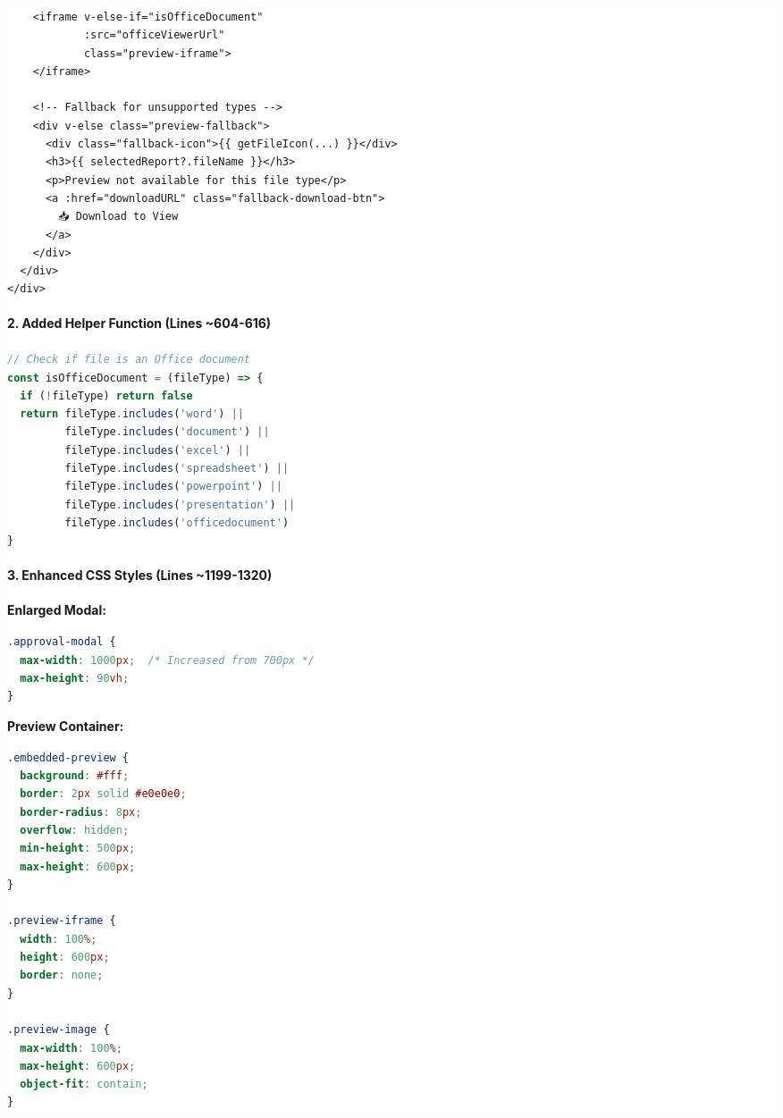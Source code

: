```vue
    <iframe v-else-if="isOfficeDocument" 
            :src="officeViewerUrl" 
            class="preview-iframe">
    </iframe>
    
    <!-- Fallback for unsupported types -->
    <div v-else class="preview-fallback">
      <div class="fallback-icon">{{ getFileIcon(...) }}</div>
      <h3>{{ selectedReport?.fileName }}</h3>
      <p>Preview not available for this file type</p>
      <a :href="downloadURL" class="fallback-download-btn">
        📥 Download to View
      </a>
    </div>
  </div>
</div>
```

#### 2. **Added Helper Function** (Lines ~604-616)
```javascript
// Check if file is an Office document
const isOfficeDocument = (fileType) => {
  if (!fileType) return false
  return fileType.includes('word') || 
         fileType.includes('document') ||
         fileType.includes('excel') || 
         fileType.includes('spreadsheet') ||
         fileType.includes('powerpoint') || 
         fileType.includes('presentation') ||
         fileType.includes('officedocument')
}
```

#### 3. **Enhanced CSS Styles** (Lines ~1199-1320)

**Enlarged Modal:**
```css
.approval-modal {
  max-width: 1000px;  /* Increased from 700px */
  max-height: 90vh;
}
```

**Preview Container:**
```css
.embedded-preview {
  background: #fff;
  border: 2px solid #e0e0e0;
  border-radius: 8px;
  overflow: hidden;
  min-height: 500px;
  max-height: 600px;
}

.preview-iframe {
  width: 100%;
  height: 600px;
  border: none;
}

.preview-image {
  max-width: 100%;
  max-height: 600px;
  object-fit: contain;
}
```